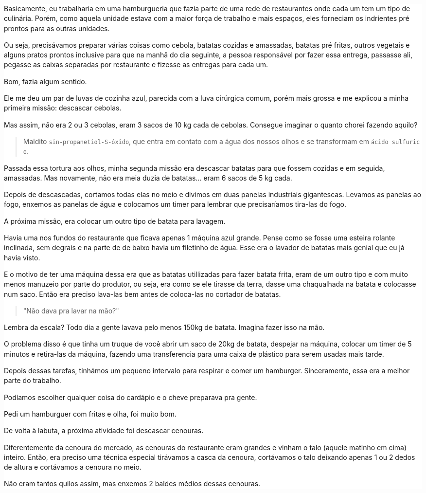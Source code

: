 Basicamente, eu trabalharia em uma hamburgueria que fazia parte de uma rede de restaurantes onde cada um tem um tipo de culinária. Porém, como aquela unidade estava com a maior força de trabalho e mais espaços, eles forneciam os indrientes pré prontos para as outras unidades.

Ou seja, precisávamos preparar várias coisas como cebola, batatas cozidas e amassadas, batatas pré fritas, outros vegetais e alguns pratos prontos inclusive para que na manhã do dia seguinte, a pessoa responsável por fazer essa entrega, passasse ali, pegasse as caixas separadas por restaurante e fizesse as entregas para cada um.

Bom, fazia algum sentido.

Ele me deu um par de luvas de cozinha azul, parecida com a luva cirúrgica comum, porém mais grossa e me explicou a minha primeira missão: descascar cebolas.

Mas assim, não era 2 ou 3 cebolas, eram 3 sacos de 10 kg cada de cebolas. Consegue imaginar o quanto chorei fazendo aquilo?

> Maldito `sin-propanetiol-S-óxido`, que entra em contato com a água dos nossos olhos e se transformam em `ácido sulfurico`.

Passada essa tortura aos olhos, minha segunda missão era descascar batatas para que fossem cozidas e em seguida, amassadas. Mas novamente, não era meia duzia de batatas... eram 6 sacos de 5 kg cada.

Depois de descascadas, cortamos todas elas no meio e divimos em duas panelas industriais gigantescas. Levamos as panelas ao fogo, enxemos as panelas de água e colocamos um timer para lembrar que precisaríamos tira-las do fogo.

A próxima missão, era colocar um outro tipo de batata para lavagem.

Havia uma nos fundos do restaurante que ficava apenas 1 máquina azul grande. Pense como se fosse uma esteira rolante inclinada, sem degrais e na parte de de baixo havia um filetinho de água. Esse era o lavador de batatas mais genial que eu já havia visto.

E o motivo de ter uma máquina dessa era que as batatas utillizadas para fazer batata frita, eram de um outro tipo e com muito menos manuzeio por parte do produtor, ou seja, era como se ele tirasse da terra, dasse uma chaqualhada na batata e colocasse num saco. Então era preciso lava-las bem antes de coloca-las no cortador de batatas.

> "Não dava pra lavar na mão?"

Lembra da escala? Todo dia a gente lavava pelo menos 150kg de batata. Imagina fazer isso na mão.

O problema disso é que tinha um truque de você abrir um saco de 20kg de batata, despejar na máquina, colocar um timer de 5 minutos e retira-las da máquina, fazendo uma transferencia para uma caixa de plástico para serem usadas mais tarde.

Depois dessas tarefas, tinhámos um pequeno intervalo para respirar e comer um hamburger. Sinceramente, essa era a melhor parte do trabalho.

Podíamos escolher qualquer coisa do cardápio e o cheve preparava pra gente.

Pedi um hamburguer com fritas e olha, foi muito bom.

De volta à labuta, a próxima atividade foi descascar cenouras.

Diferentemente da cenoura do mercado, as cenouras do restaurante eram grandes e vinham o talo (aquele matinho em cima) inteiro. Então, era preciso uma técnica especial tirávamos a casca da cenoura, cortávamos o talo deixando apenas 1 ou 2 dedos de altura e cortávamos a cenoura no meio.

Não eram tantos quilos assim, mas enxemos 2 baldes médios dessas cenouras.
